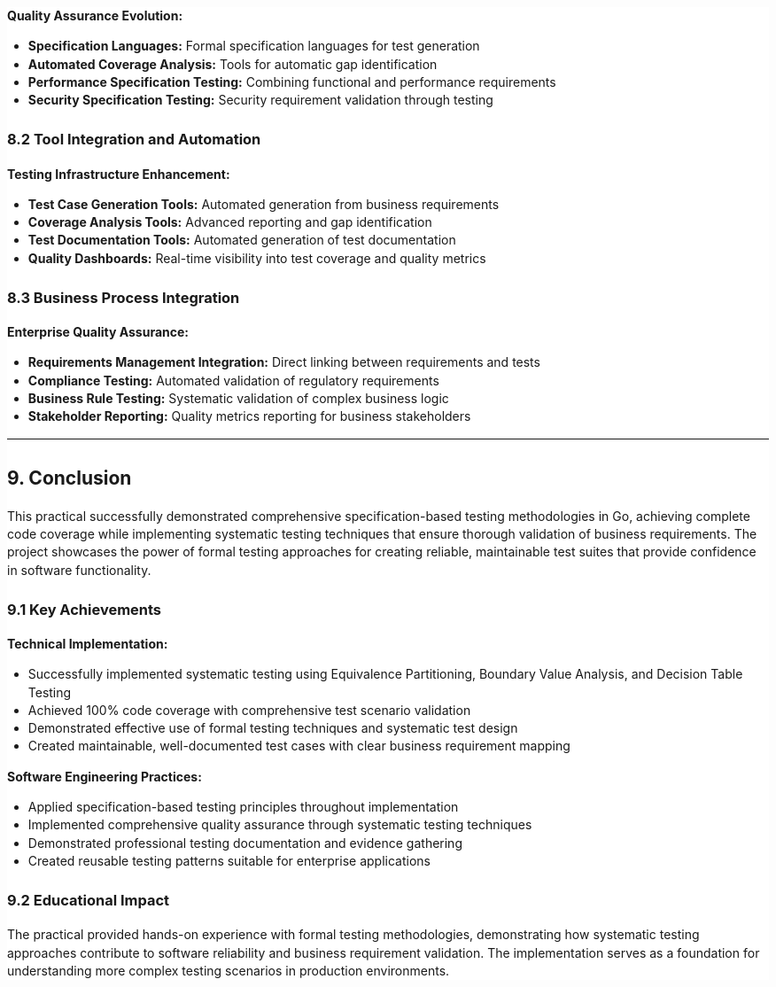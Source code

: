 **Quality Assurance Evolution:**
- **Specification Languages:** Formal specification languages for test generation
- **Automated Coverage Analysis:** Tools for automatic gap identification
- **Performance Specification Testing:** Combining functional and performance requirements
- **Security Specification Testing:** Security requirement validation through testing

### 8.2 Tool Integration and Automation

**Testing Infrastructure Enhancement:**
- **Test Case Generation Tools:** Automated generation from business requirements
- **Coverage Analysis Tools:** Advanced reporting and gap identification
- **Test Documentation Tools:** Automated generation of test documentation
- **Quality Dashboards:** Real-time visibility into test coverage and quality metrics

### 8.3 Business Process Integration

**Enterprise Quality Assurance:**
- **Requirements Management Integration:** Direct linking between requirements and tests
- **Compliance Testing:** Automated validation of regulatory requirements
- **Business Rule Testing:** Systematic validation of complex business logic
- **Stakeholder Reporting:** Quality metrics reporting for business stakeholders

---

## 9. Conclusion

This practical successfully demonstrated comprehensive specification-based testing methodologies in Go, achieving complete code coverage while implementing systematic testing techniques that ensure thorough validation of business requirements. The project showcases the power of formal testing approaches for creating reliable, maintainable test suites that provide confidence in software functionality.

### 9.1 Key Achievements

**Technical Implementation:**
- Successfully implemented systematic testing using Equivalence Partitioning, Boundary Value Analysis, and Decision Table Testing
- Achieved 100% code coverage with comprehensive test scenario validation
- Demonstrated effective use of formal testing techniques and systematic test design
- Created maintainable, well-documented test cases with clear business requirement mapping

**Software Engineering Practices:**
- Applied specification-based testing principles throughout implementation
- Implemented comprehensive quality assurance through systematic testing techniques
- Demonstrated professional testing documentation and evidence gathering
- Created reusable testing patterns suitable for enterprise applications

### 9.2 Educational Impact

The practical provided hands-on experience with formal testing methodologies, demonstrating how systematic testing approaches contribute to software reliability and business requirement validation. The implementation serves as a foundation for understanding more complex testing scenarios in production environments.
